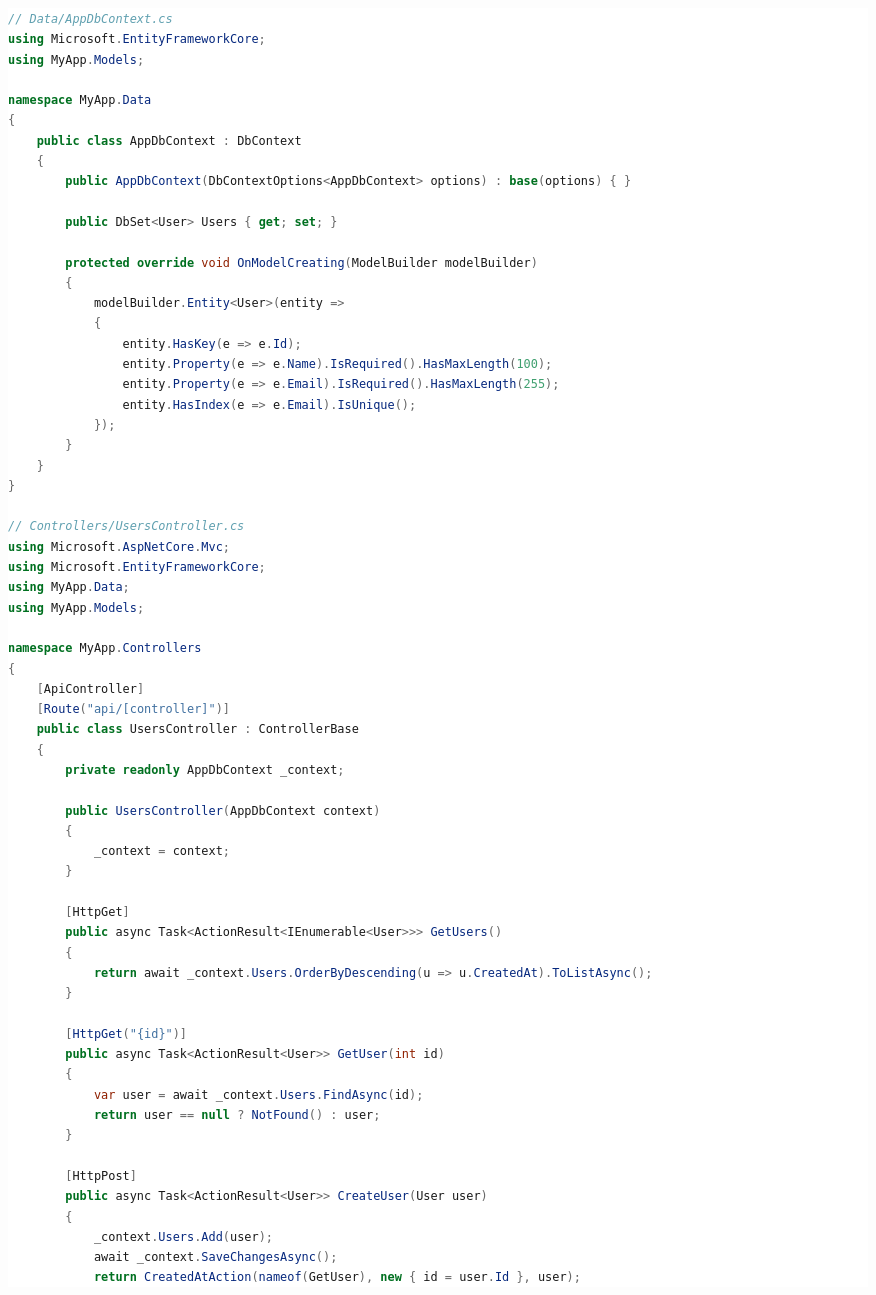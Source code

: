 ```csharp
// Data/AppDbContext.cs
using Microsoft.EntityFrameworkCore;
using MyApp.Models;

namespace MyApp.Data
{
    public class AppDbContext : DbContext
    {
        public AppDbContext(DbContextOptions<AppDbContext> options) : base(options) { }

        public DbSet<User> Users { get; set; }

        protected override void OnModelCreating(ModelBuilder modelBuilder)
        {
            modelBuilder.Entity<User>(entity =>
            {
                entity.HasKey(e => e.Id);
                entity.Property(e => e.Name).IsRequired().HasMaxLength(100);
                entity.Property(e => e.Email).IsRequired().HasMaxLength(255);
                entity.HasIndex(e => e.Email).IsUnique();
            });
        }
    }
}

// Controllers/UsersController.cs
using Microsoft.AspNetCore.Mvc;
using Microsoft.EntityFrameworkCore;
using MyApp.Data;
using MyApp.Models;

namespace MyApp.Controllers
{
    [ApiController]
    [Route("api/[controller]")]
    public class UsersController : ControllerBase
    {
        private readonly AppDbContext _context;

        public UsersController(AppDbContext context)
        {
            _context = context;
        }

        [HttpGet]
        public async Task<ActionResult<IEnumerable<User>>> GetUsers()
        {
            return await _context.Users.OrderByDescending(u => u.CreatedAt).ToListAsync();
        }

        [HttpGet("{id}")]
        public async Task<ActionResult<User>> GetUser(int id)
        {
            var user = await _context.Users.FindAsync(id);
            return user == null ? NotFound() : user;
        }

        [HttpPost]
        public async Task<ActionResult<User>> CreateUser(User user)
        {
            _context.Users.Add(user);
            await _context.SaveChangesAsync();
            return CreatedAtAction(nameof(GetUser), new { id = user.Id }, user);
```